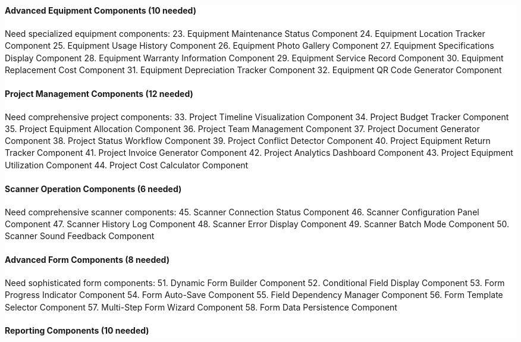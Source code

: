 #### Advanced Equipment Components (10 needed)

Need specialized equipment components:
23. Equipment Maintenance Status Component
24. Equipment Location Tracker Component
25. Equipment Usage History Component
26. Equipment Photo Gallery Component
27. Equipment Specifications Display Component
28. Equipment Warranty Information Component
29. Equipment Service Record Component
30. Equipment Replacement Cost Component
31. Equipment Depreciation Tracker Component
32. Equipment QR Code Generator Component

#### Project Management Components (12 needed)

Need comprehensive project components:
33. Project Timeline Visualization Component
34. Project Budget Tracker Component
35. Project Equipment Allocation Component
36. Project Team Management Component
37. Project Document Generator Component
38. Project Status Workflow Component
39. Project Conflict Detector Component
40. Project Equipment Return Tracker Component
41. Project Invoice Generator Component
42. Project Analytics Dashboard Component
43. Project Equipment Utilization Component
44. Project Cost Calculator Component

#### Scanner Operation Components (6 needed)

Need comprehensive scanner components:
45. Scanner Connection Status Component
46. Scanner Configuration Panel Component
47. Scanner History Log Component
48. Scanner Error Display Component
49. Scanner Batch Mode Component
50. Scanner Sound Feedback Component

#### Advanced Form Components (8 needed)

Need sophisticated form components:
51. Dynamic Form Builder Component
52. Conditional Field Display Component
53. Form Progress Indicator Component
54. Form Auto-Save Component
55. Field Dependency Manager Component
56. Form Template Selector Component
57. Multi-Step Form Wizard Component
58. Form Data Persistence Component

#### Reporting Components (10 needed)
